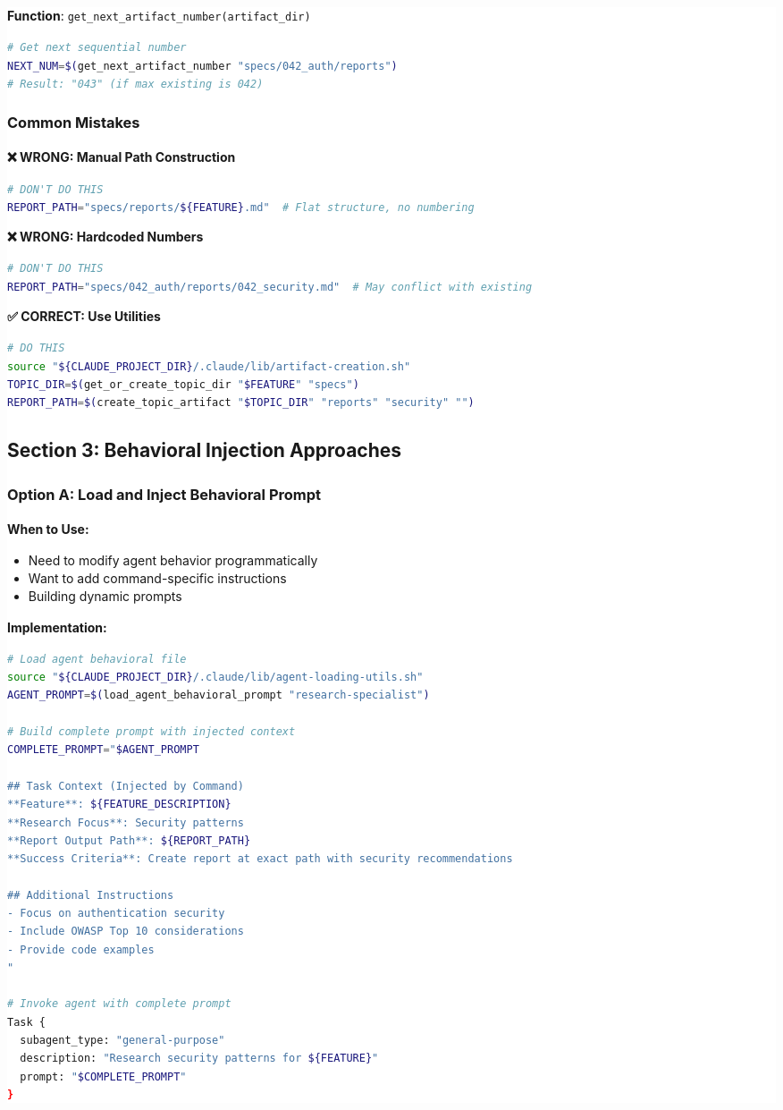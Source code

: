 **Function**: `get_next_artifact_number(artifact_dir)`
```bash
# Get next sequential number
NEXT_NUM=$(get_next_artifact_number "specs/042_auth/reports")
# Result: "043" (if max existing is 042)
```

### Common Mistakes

**❌ WRONG: Manual Path Construction**
```bash
# DON'T DO THIS
REPORT_PATH="specs/reports/${FEATURE}.md"  # Flat structure, no numbering
```

**❌ WRONG: Hardcoded Numbers**
```bash
# DON'T DO THIS
REPORT_PATH="specs/042_auth/reports/042_security.md"  # May conflict with existing
```

**✅ CORRECT: Use Utilities**
```bash
# DO THIS
source "${CLAUDE_PROJECT_DIR}/.claude/lib/artifact-creation.sh"
TOPIC_DIR=$(get_or_create_topic_dir "$FEATURE" "specs")
REPORT_PATH=$(create_topic_artifact "$TOPIC_DIR" "reports" "security" "")
```

## Section 3: Behavioral Injection Approaches

### Option A: Load and Inject Behavioral Prompt

**When to Use:**
- Need to modify agent behavior programmatically
- Want to add command-specific instructions
- Building dynamic prompts

**Implementation:**
```bash
# Load agent behavioral file
source "${CLAUDE_PROJECT_DIR}/.claude/lib/agent-loading-utils.sh"
AGENT_PROMPT=$(load_agent_behavioral_prompt "research-specialist")

# Build complete prompt with injected context
COMPLETE_PROMPT="$AGENT_PROMPT

## Task Context (Injected by Command)
**Feature**: ${FEATURE_DESCRIPTION}
**Research Focus**: Security patterns
**Report Output Path**: ${REPORT_PATH}
**Success Criteria**: Create report at exact path with security recommendations

## Additional Instructions
- Focus on authentication security
- Include OWASP Top 10 considerations
- Provide code examples
"

# Invoke agent with complete prompt
Task {
  subagent_type: "general-purpose"
  description: "Research security patterns for ${FEATURE}"
  prompt: "$COMPLETE_PROMPT"
}
```
